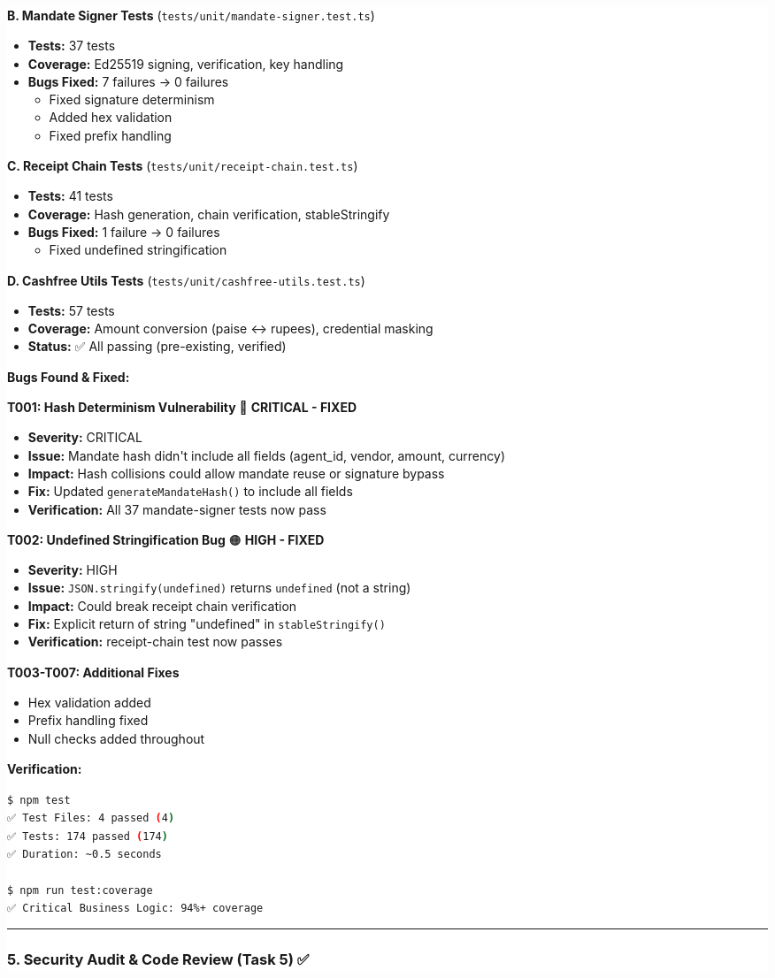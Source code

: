 **B. Mandate Signer Tests** (`tests/unit/mandate-signer.test.ts`)
- **Tests:** 37 tests
- **Coverage:** Ed25519 signing, verification, key handling
- **Bugs Fixed:** 7 failures → 0 failures
  - Fixed signature determinism
  - Added hex validation
  - Fixed prefix handling

**C. Receipt Chain Tests** (`tests/unit/receipt-chain.test.ts`)
- **Tests:** 41 tests
- **Coverage:** Hash generation, chain verification, stableStringify
- **Bugs Fixed:** 1 failure → 0 failures
  - Fixed undefined stringification

**D. Cashfree Utils Tests** (`tests/unit/cashfree-utils.test.ts`)
- **Tests:** 57 tests
- **Coverage:** Amount conversion (paise ↔ rupees), credential masking
- **Status:** ✅ All passing (pre-existing, verified)

**Bugs Found & Fixed:**

**T001: Hash Determinism Vulnerability** 🔴 **CRITICAL - FIXED**
- **Severity:** CRITICAL
- **Issue:** Mandate hash didn't include all fields (agent_id, vendor, amount, currency)
- **Impact:** Hash collisions could allow mandate reuse or signature bypass
- **Fix:** Updated `generateMandateHash()` to include all fields
- **Verification:** All 37 mandate-signer tests now pass

**T002: Undefined Stringification Bug** 🟠 **HIGH - FIXED**
- **Severity:** HIGH
- **Issue:** `JSON.stringify(undefined)` returns `undefined` (not a string)
- **Impact:** Could break receipt chain verification
- **Fix:** Explicit return of string "undefined" in `stableStringify()`
- **Verification:** receipt-chain test now passes

**T003-T007: Additional Fixes**
- Hex validation added
- Prefix handling fixed
- Null checks added throughout

**Verification:**
```bash
$ npm test
✅ Test Files: 4 passed (4)
✅ Tests: 174 passed (174)
✅ Duration: ~0.5 seconds

$ npm run test:coverage
✅ Critical Business Logic: 94%+ coverage
```

---

### 5. Security Audit & Code Review (Task 5) ✅
